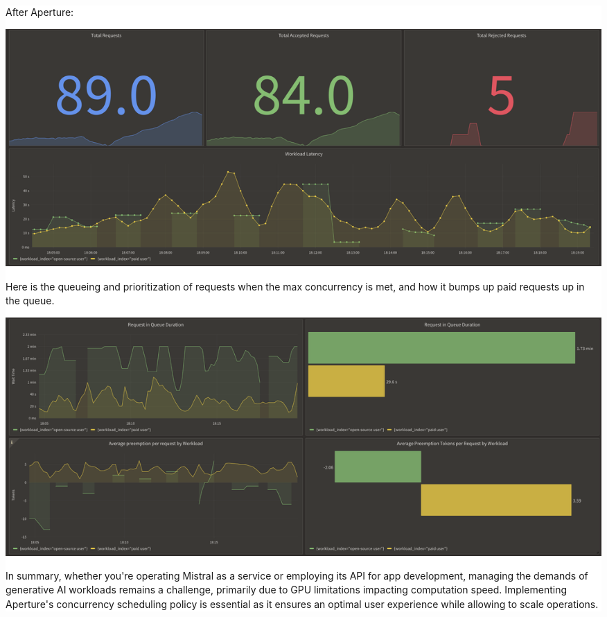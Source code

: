 After Aperture:

![After Aperture](./assets/mistral/after-aperture.png)

Here is the queueing and prioritization of requests when the max concurrency is
met, and how it bumps up paid requests up in the queue.

![Dashboard](./assets/mistral/mistral-queue.png)

In summary, whether you're operating Mistral as a service or employing its API
for app development, managing the demands of generative AI workloads remains a
challenge, primarily due to GPU limitations impacting computation speed.
Implementing Aperture's concurrency scheduling policy is essential as it ensures
an optimal user experience while allowing to scale operations.
